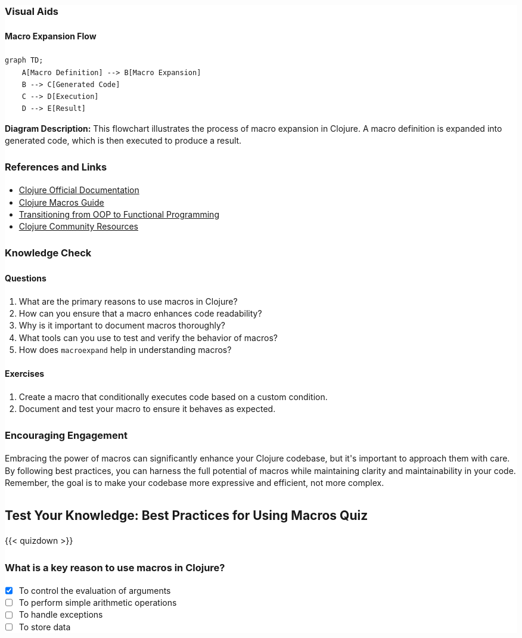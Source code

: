 ### Visual Aids

#### Macro Expansion Flow

```mermaid
graph TD;
    A[Macro Definition] --> B[Macro Expansion]
    B --> C[Generated Code]
    C --> D[Execution]
    D --> E[Result]
```

**Diagram Description:** This flowchart illustrates the process of macro expansion in Clojure. A macro definition is expanded into generated code, which is then executed to produce a result.

### References and Links

- [Clojure Official Documentation](https://clojure.org/reference)
- [Clojure Macros Guide](https://clojure.org/reference/macros)
- [Transitioning from OOP to Functional Programming](https://www.lispcast.com/oo-to-fp/)
- [Clojure Community Resources](https://clojure.org/community/resources)

### Knowledge Check

#### Questions

1. What are the primary reasons to use macros in Clojure?
2. How can you ensure that a macro enhances code readability?
3. Why is it important to document macros thoroughly?
4. What tools can you use to test and verify the behavior of macros?
5. How does `macroexpand` help in understanding macros?

#### Exercises

1. Create a macro that conditionally executes code based on a custom condition.
2. Document and test your macro to ensure it behaves as expected.

### Encouraging Engagement

Embracing the power of macros can significantly enhance your Clojure codebase, but it's important to approach them with care. By following best practices, you can harness the full potential of macros while maintaining clarity and maintainability in your code. Remember, the goal is to make your codebase more expressive and efficient, not more complex.

## **Test Your Knowledge: Best Practices for Using Macros Quiz**

{{< quizdown >}}

### What is a key reason to use macros in Clojure?

- [x] To control the evaluation of arguments
- [ ] To perform simple arithmetic operations
- [ ] To handle exceptions
- [ ] To store data

